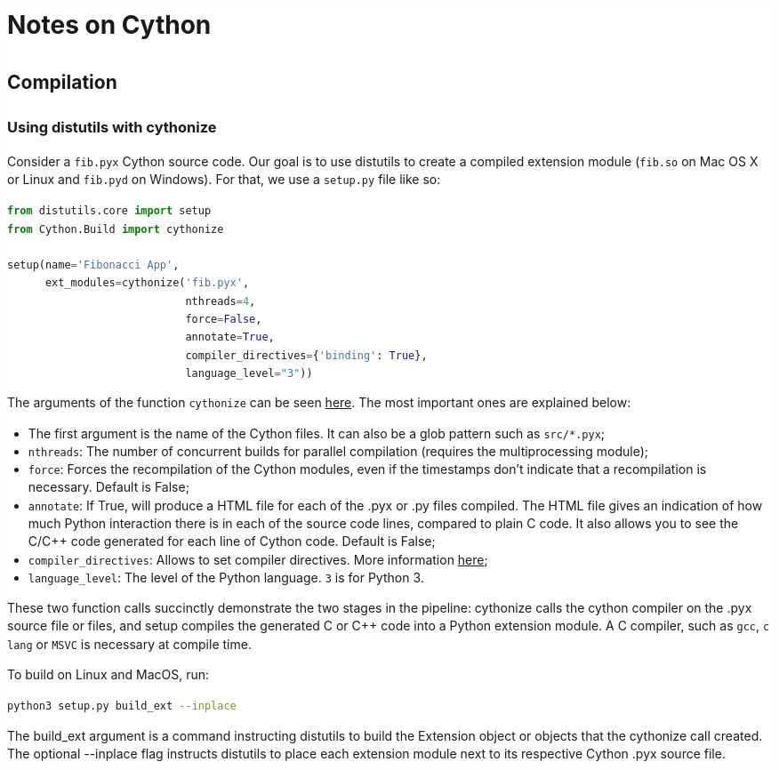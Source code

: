 # Notes on Cython

## Compilation

### Using distutils with cythonize

Consider a `fib.pyx` Cython source code. Our goal is to use distutils to create a compiled extension module (`fib.so` on Mac OS X or Linux and `fib.pyd` on Windows). For that, we use a `setup.py` file like so:

```python
from distutils.core import setup
from Cython.Build import cythonize

setup(name='Fibonacci App',
      ext_modules=cythonize('fib.pyx',
                            nthreads=4,
                            force=False,
                            annotate=True,
                            compiler_directives={'binding': True},
                            language_level="3"))
```

The arguments of the function `cythonize` can be seen [here](https://cython.readthedocs.io/en/stable/src/userguide/source_files_and_compilation.html#cythonize-arguments). The most important ones are explained below:

- The first argument is the name of the Cython files. It can also be a glob pattern such as `src/*.pyx`;
- `nthreads`: The number of concurrent builds for parallel compilation (requires the multiprocessing module);
- `force`: Forces the recompilation of the Cython modules, even if the timestamps don’t indicate that a recompilation is necessary. Default is False;
- `annotate`: If True, will produce a HTML file for each of the .pyx or .py files compiled. The HTML file gives an indication of how much Python interaction there is in each of the source code lines, compared to plain C code. It also allows you to see the C/C++ code generated for each line of Cython code. Default is False;
- `compiler_directives`: Allows to set compiler directives. More information [here](https://cython.readthedocs.io/en/stable/src/userguide/source_files_and_compilation.html#compiler-directives);
- `language_level`: The level of the Python language. `3` is for Python 3.

These two function calls succinctly demonstrate the two stages in the pipeline: cythonize calls the cython compiler on the .pyx source file or files, and setup compiles the generated C or C++ code into a Python extension module. A C compiler, such as `gcc`, `clang` or `MSVC` is necessary at compile time.

To build on Linux and MacOS, run:

```bash
python3 setup.py build_ext --inplace
```

The build_ext argument is a command instructing distutils to build the Extension object or objects that the cythonize call created. The optional --inplace flag instructs distutils to place each extension module next to its respective Cython .pyx source file.

